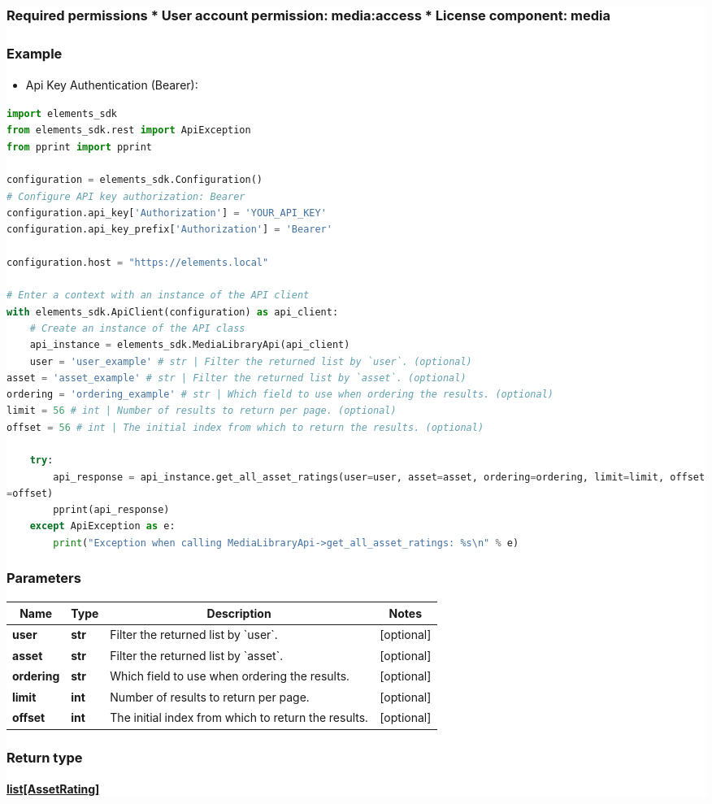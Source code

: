 

### Required permissions    * User account permission: media:access   * License component: media 

### Example

* Api Key Authentication (Bearer):

```python
import elements_sdk
from elements_sdk.rest import ApiException
from pprint import pprint

configuration = elements_sdk.Configuration()
# Configure API key authorization: Bearer
configuration.api_key['Authorization'] = 'YOUR_API_KEY'
configuration.api_key_prefix['Authorization'] = 'Bearer'

configuration.host = "https://elements.local"

# Enter a context with an instance of the API client
with elements_sdk.ApiClient(configuration) as api_client:
    # Create an instance of the API class
    api_instance = elements_sdk.MediaLibraryApi(api_client)
    user = 'user_example' # str | Filter the returned list by `user`. (optional)
asset = 'asset_example' # str | Filter the returned list by `asset`. (optional)
ordering = 'ordering_example' # str | Which field to use when ordering the results. (optional)
limit = 56 # int | Number of results to return per page. (optional)
offset = 56 # int | The initial index from which to return the results. (optional)

    try:
        api_response = api_instance.get_all_asset_ratings(user=user, asset=asset, ordering=ordering, limit=limit, offset=offset)
        pprint(api_response)
    except ApiException as e:
        print("Exception when calling MediaLibraryApi->get_all_asset_ratings: %s\n" % e)
```


### Parameters

Name | Type | Description  | Notes
------------- | ------------- | ------------- | -------------
 **user** | **str**| Filter the returned list by &#x60;user&#x60;. | [optional] 
 **asset** | **str**| Filter the returned list by &#x60;asset&#x60;. | [optional] 
 **ordering** | **str**| Which field to use when ordering the results. | [optional] 
 **limit** | **int**| Number of results to return per page. | [optional] 
 **offset** | **int**| The initial index from which to return the results. | [optional] 

### Return type

[**list[AssetRating]**](AssetRating.md)
